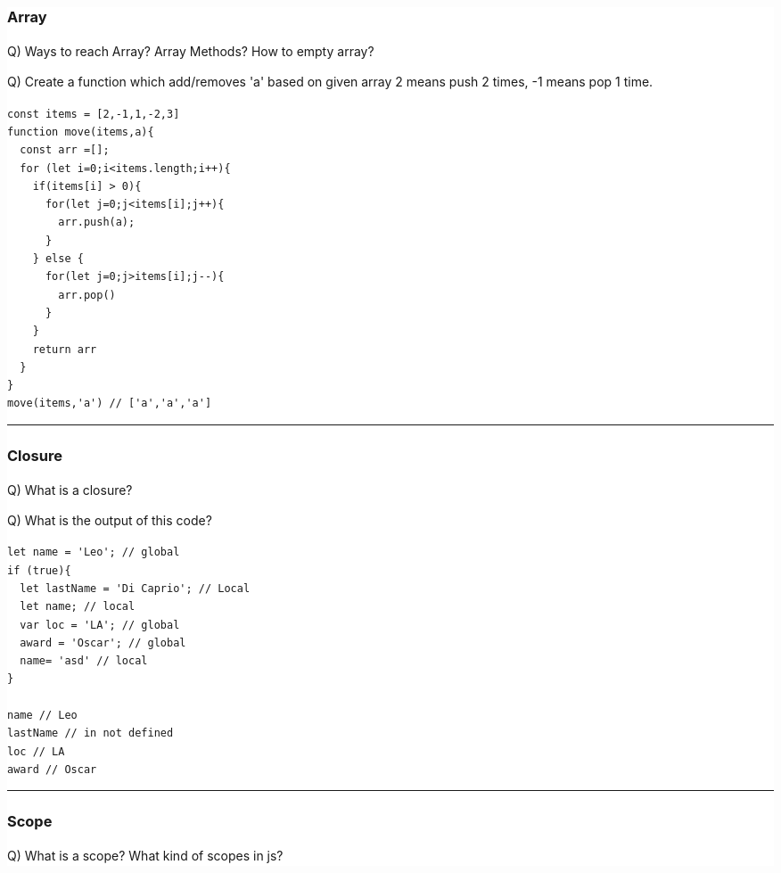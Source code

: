 ### Array

Q) Ways to reach Array? Array Methods? How to empty array?

Q) Create a function which add/removes 'a' based on given array
2 means push 2 times, -1 means pop 1 time.
```
const items = [2,-1,1,-2,3]
function move(items,a){
  const arr =[];
  for (let i=0;i<items.length;i++){
    if(items[i] > 0){
      for(let j=0;j<items[i];j++){
        arr.push(a);
      }
    } else {
      for(let j=0;j>items[i];j--){
        arr.pop()
      }
    }
    return arr
  }
}
move(items,'a') // ['a','a','a']
```

<hr>

### Closure

Q) What is a closure?

Q) What is the output of this code?
```
let name = 'Leo'; // global
if (true){
  let lastName = 'Di Caprio'; // Local
  let name; // local
  var loc = 'LA'; // global
  award = 'Oscar'; // global
  name= 'asd' // local
}

name // Leo
lastName // in not defined
loc // LA
award // Oscar
```

<hr>

### Scope

Q) What is a scope? What kind of scopes in js?
